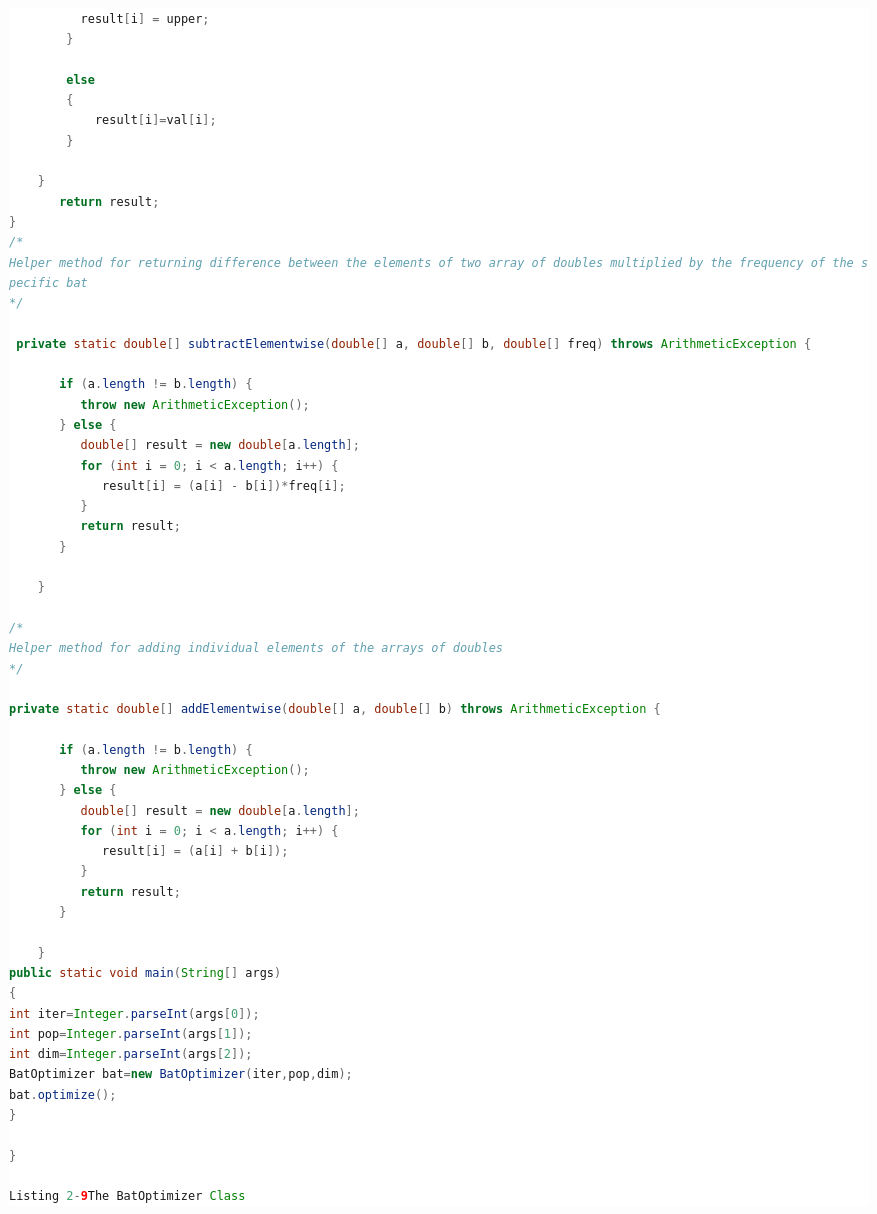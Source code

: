 ```java
          result[i] = upper;
        }

        else
        {
            result[i]=val[i];
        }

    }
       return result;
}
/*
Helper method for returning difference between the elements of two array of doubles multiplied by the frequency of the specific bat
*/

 private static double[] subtractElementwise(double[] a, double[] b, double[] freq) throws ArithmeticException {

       if (a.length != b.length) {
          throw new ArithmeticException();
       } else {
          double[] result = new double[a.length];
          for (int i = 0; i < a.length; i++) {
             result[i] = (a[i] - b[i])*freq[i];
          }
          return result;
       }

    }

/*
Helper method for adding individual elements of the arrays of doubles
*/

private static double[] addElementwise(double[] a, double[] b) throws ArithmeticException {

       if (a.length != b.length) {
          throw new ArithmeticException();
       } else {
          double[] result = new double[a.length];
          for (int i = 0; i < a.length; i++) {
             result[i] = (a[i] + b[i]);
          }
          return result;
       }

    }
public static void main(String[] args)
{
int iter=Integer.parseInt(args[0]);
int pop=Integer.parseInt(args[1]);
int dim=Integer.parseInt(args[2]);
BatOptimizer bat=new BatOptimizer(iter,pop,dim);
bat.optimize();
}

}

Listing 2-9The BatOptimizer Class

```
